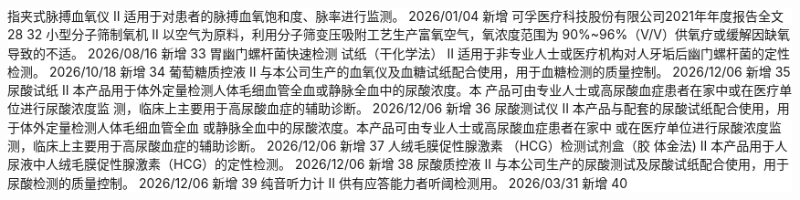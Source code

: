 指夹式脉搏血氧仪
Ⅱ
适用于对患者的脉搏血氧饱和度、脉率进行监测。
2026/01/04
新增
可孚医疗科技股份有限公司2021年年度报告全文
28
32
小型分子筛制氧机
Ⅱ
以空气为原料，利用分子筛变压吸附工艺生产富氧空气，氧浓度范围为
90%~96%（V/V）供氧疗或缓解因缺氧导致的不适。
2026/08/16
新增
33
胃幽门螺杆菌快速检测
试纸（干化学法）
Ⅱ
适用于非专业人士或医疗机构对人牙垢后幽门螺杆菌的定性检测。
2026/10/18
新增
34
葡萄糖质控液
Ⅱ
与本公司生产的血氧仪及血糖试纸配合使用，用于血糖检测的质量控制。
2026/12/06
新增
35
尿酸试纸
Ⅱ
本产品用于体外定量检测人体毛细血管全血或静脉全血中的尿酸浓度。本
产品可由专业人士或高尿酸血症患者在家中或在医疗单位进行尿酸浓度监
测，临床上主要用于高尿酸血症的辅助诊断。
2026/12/06
新增
36
尿酸测试仪
Ⅱ
本产品与配套的尿酸试纸配合使用，用于体外定量检测人体毛细血管全血
或静脉全血中的尿酸浓度。本产品可由专业人士或高尿酸血症患者在家中
或在医疗单位进行尿酸浓度监测，临床上主要用于高尿酸血症的辅助诊断。
2026/12/06
新增
37
人绒毛膜促性腺激素
（HCG）检测试剂盒（胶
体金法)
Ⅱ
本产品用于人尿液中人绒毛膜促性腺激素（HCG）的定性检测。
2026/12/06
新增
38
尿酸质控液
Ⅱ
与本公司生产的尿酸测试及尿酸试纸配合使用，用于尿酸检测的质量控制。
2026/12/06
新增
39
纯音听力计
Ⅱ
供有应答能力者听阈检测用。
2026/03/31
新增
40